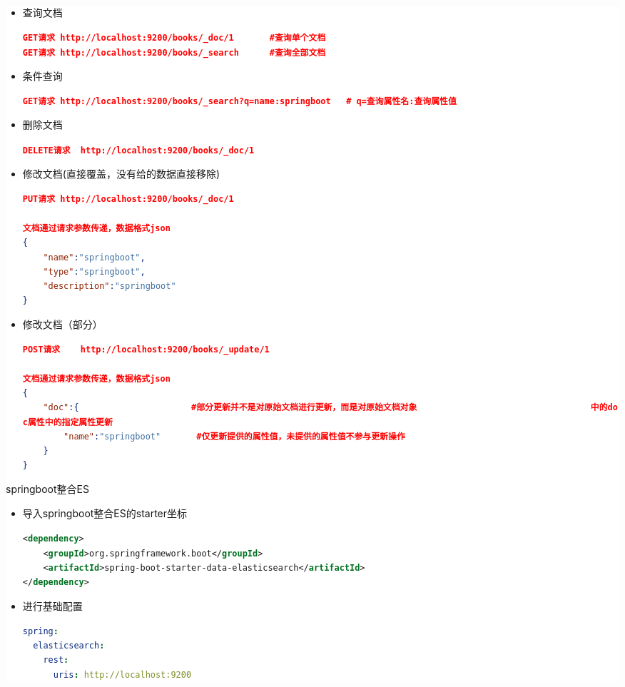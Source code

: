 - 查询文档

  ```json
  GET请求	http://localhost:9200/books/_doc/1		 #查询单个文档 		
  GET请求	http://localhost:9200/books/_search		 #查询全部文档
  ```

- 条件查询

  ```json
  GET请求	http://localhost:9200/books/_search?q=name:springboot	# q=查询属性名:查询属性值
  ```

- 删除文档

  ```json
  DELETE请求	http://localhost:9200/books/_doc/1
  ```

- 修改文档(直接覆盖，没有给的数据直接移除)

  ```json
  PUT请求	http://localhost:9200/books/_doc/1
  
  文档通过请求参数传递，数据格式json
  {
      "name":"springboot",
      "type":"springboot",
      "description":"springboot"
  }
  ```

- 修改文档（部分）

  ```json
  POST请求	http://localhost:9200/books/_update/1
  
  文档通过请求参数传递，数据格式json
  {			
      "doc":{                      #部分更新并不是对原始文档进行更新，而是对原始文档对象                                  中的doc属性中的指定属性更新
          "name":"springboot"		#仅更新提供的属性值，未提供的属性值不参与更新操作
      }
  }
  ```

springboot整合ES

- 导入springboot整合ES的starter坐标

  ```xml
  <dependency>
      <groupId>org.springframework.boot</groupId>
      <artifactId>spring-boot-starter-data-elasticsearch</artifactId>
  </dependency>
  ```

- 进行基础配置

  ```yaml
  spring:
    elasticsearch:
      rest:
        uris: http://localhost:9200
  ```
